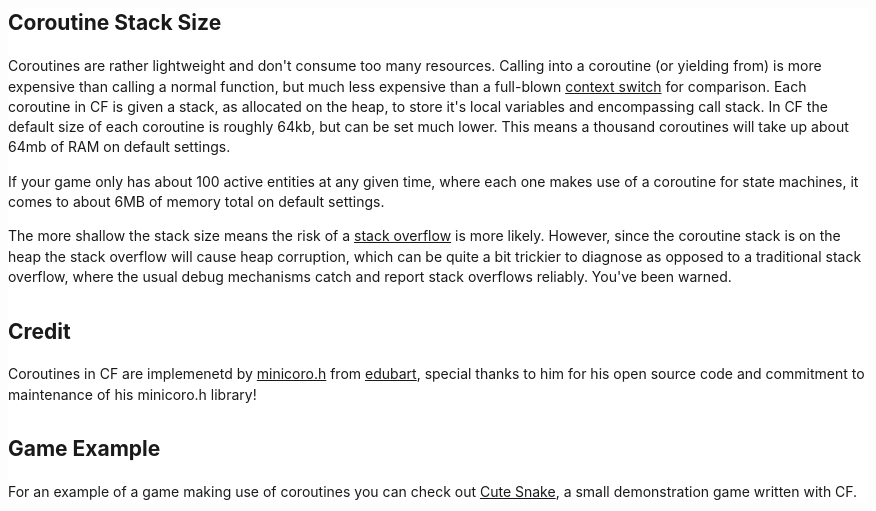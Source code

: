 ## Coroutine Stack Size

Coroutines are rather lightweight and don't consume too many resources. Calling into a coroutine (or yielding from) is more expensive than calling a normal function, but much less expensive than a full-blown [context switch](https://en.wikipedia.org/wiki/Context_switch) for comparison. Each coroutine in CF is given a stack, as allocated on the heap, to store it's local variables and encompassing call stack. In CF the default size of each coroutine is roughly 64kb, but can be set much lower. This means a thousand coroutines will take up about 64mb of RAM on default settings.

If your game only has about 100 active entities at any given time, where each one makes use of a coroutine for state machines, it comes to about 6MB of memory total on default settings.

The more shallow the stack size means the risk of a [stack overflow](https://en.wikipedia.org/wiki/Stack_Overflow) is more likely. However, since the coroutine stack is on the heap the stack overflow will cause heap corruption, which can be quite a bit trickier to diagnose as opposed to a traditional stack overflow, where the usual debug mechanisms catch and report stack overflows reliably. You've been warned.

## Credit

Coroutines in CF are implemenetd by [minicoro.h](https://github.com/edubart/minicoro) from [edubart](https://twitter.com/edubart), special thanks to him for his open source code and commitment to maintenance of his minicoro.h library!

## Game Example

For an example of a game making use of coroutines you can check out [Cute Snake](https://github.com/RandyGaul/cute_snake), a small demonstration game written with CF.
